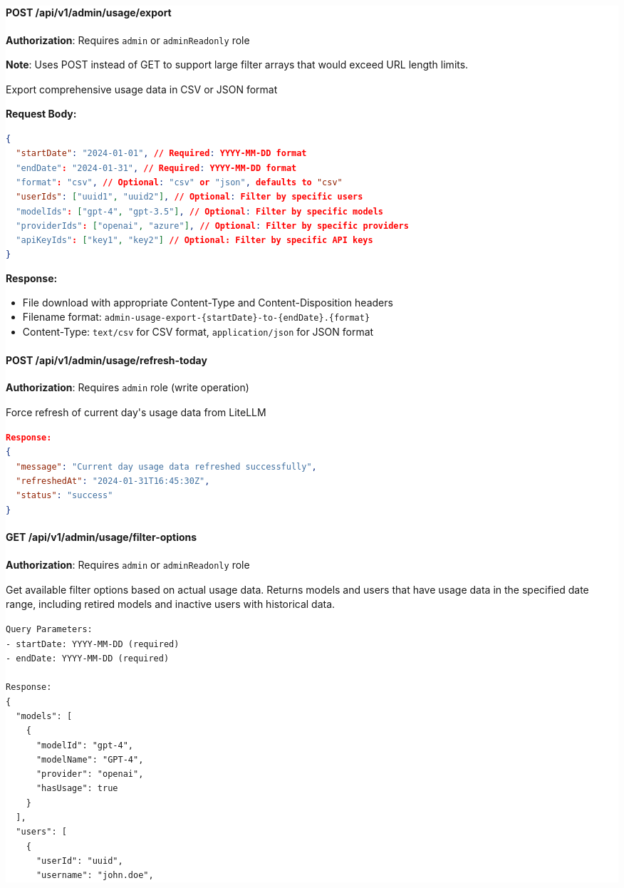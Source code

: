 #### POST /api/v1/admin/usage/export

**Authorization**: Requires `admin` or `adminReadonly` role

**Note**: Uses POST instead of GET to support large filter arrays that would exceed URL length limits.

Export comprehensive usage data in CSV or JSON format

**Request Body:**

```json
{
  "startDate": "2024-01-01", // Required: YYYY-MM-DD format
  "endDate": "2024-01-31", // Required: YYYY-MM-DD format
  "format": "csv", // Optional: "csv" or "json", defaults to "csv"
  "userIds": ["uuid1", "uuid2"], // Optional: Filter by specific users
  "modelIds": ["gpt-4", "gpt-3.5"], // Optional: Filter by specific models
  "providerIds": ["openai", "azure"], // Optional: Filter by specific providers
  "apiKeyIds": ["key1", "key2"] // Optional: Filter by specific API keys
}
```

**Response:**

- File download with appropriate Content-Type and Content-Disposition headers
- Filename format: `admin-usage-export-{startDate}-to-{endDate}.{format}`
- Content-Type: `text/csv` for CSV format, `application/json` for JSON format

#### POST /api/v1/admin/usage/refresh-today

**Authorization**: Requires `admin` role (write operation)

Force refresh of current day's usage data from LiteLLM

```json
Response:
{
  "message": "Current day usage data refreshed successfully",
  "refreshedAt": "2024-01-31T16:45:30Z",
  "status": "success"
}
```

#### GET /api/v1/admin/usage/filter-options

**Authorization**: Requires `admin` or `adminReadonly` role

Get available filter options based on actual usage data. Returns models and users that have usage data in the specified date range, including retired models and inactive users with historical data.

```
Query Parameters:
- startDate: YYYY-MM-DD (required)
- endDate: YYYY-MM-DD (required)

Response:
{
  "models": [
    {
      "modelId": "gpt-4",
      "modelName": "GPT-4",
      "provider": "openai",
      "hasUsage": true
    }
  ],
  "users": [
    {
      "userId": "uuid",
      "username": "john.doe",
```